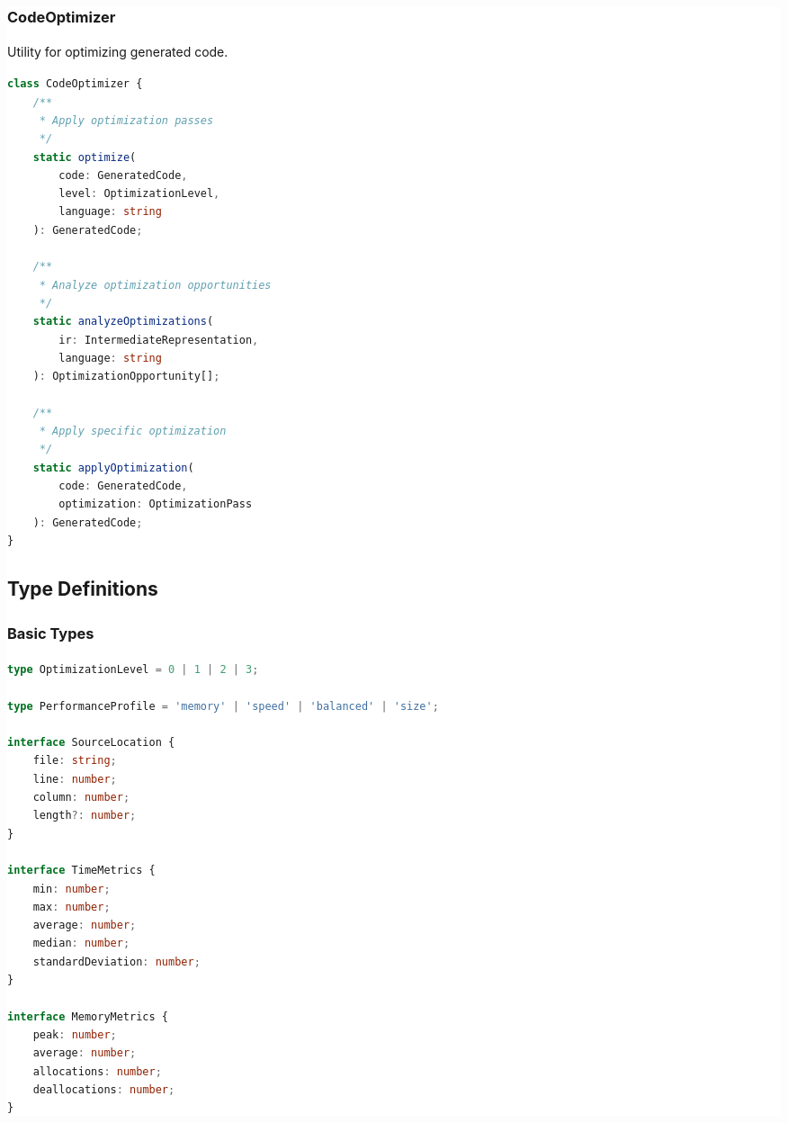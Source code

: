 ### CodeOptimizer

Utility for optimizing generated code.

```typescript
class CodeOptimizer {
    /**
     * Apply optimization passes
     */
    static optimize(
        code: GeneratedCode,
        level: OptimizationLevel,
        language: string
    ): GeneratedCode;

    /**
     * Analyze optimization opportunities
     */
    static analyzeOptimizations(
        ir: IntermediateRepresentation,
        language: string
    ): OptimizationOpportunity[];

    /**
     * Apply specific optimization
     */
    static applyOptimization(
        code: GeneratedCode,
        optimization: OptimizationPass
    ): GeneratedCode;
}
```

## Type Definitions

### Basic Types

```typescript
type OptimizationLevel = 0 | 1 | 2 | 3;

type PerformanceProfile = 'memory' | 'speed' | 'balanced' | 'size';

interface SourceLocation {
    file: string;
    line: number;
    column: number;
    length?: number;
}

interface TimeMetrics {
    min: number;
    max: number;
    average: number;
    median: number;
    standardDeviation: number;
}

interface MemoryMetrics {
    peak: number;
    average: number;
    allocations: number;
    deallocations: number;
}
```
